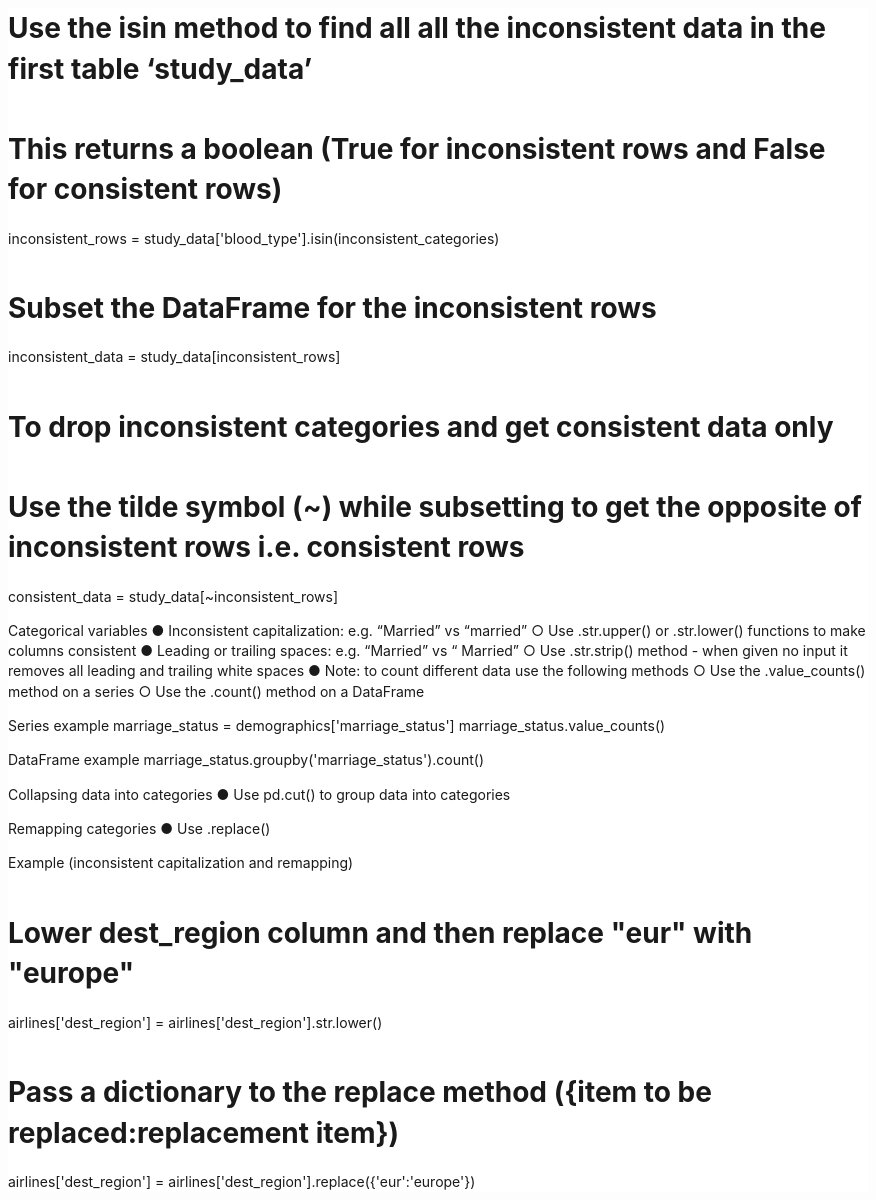 # Use the isin method to find all all the inconsistent data in the first table ‘study_data’
# This returns a boolean (True for inconsistent rows and False for consistent rows)
inconsistent_rows = study_data['blood_type'].isin(inconsistent_categories)

# Subset the DataFrame for the inconsistent rows
inconsistent_data = study_data[inconsistent_rows]
# To drop inconsistent categories and get consistent data only
# Use the tilde symbol (~) while subsetting to get the opposite of inconsistent rows i.e. consistent rows
consistent_data = study_data[~inconsistent_rows]


Categorical variables
●	Inconsistent capitalization: e.g. “Married” vs “married”
○	Use .str.upper() or .str.lower() functions to make columns consistent
●	Leading or trailing spaces: e.g. “Married” vs “ Married”
○	Use .str.strip() method - when given no input it removes all leading and trailing white spaces
●	Note: to count different data use the following methods
○	Use the .value_counts() method on a series
○	Use the .count() method on a DataFrame

Series example
marriage_status = demographics['marriage_status']
marriage_status.value_counts()
 

DataFrame example
marriage_status.groupby('marriage_status').count()
 


Collapsing data into categories
●	Use pd.cut() to group data into categories

Remapping categories
●	Use .replace()

Example (inconsistent capitalization and remapping)
# Lower dest_region column and then replace "eur" with "europe"
airlines['dest_region'] = airlines['dest_region'].str.lower() 

# Pass a dictionary to the replace method ({item to be replaced:replacement item})
airlines['dest_region'] = airlines['dest_region'].replace({'eur':'europe'})
